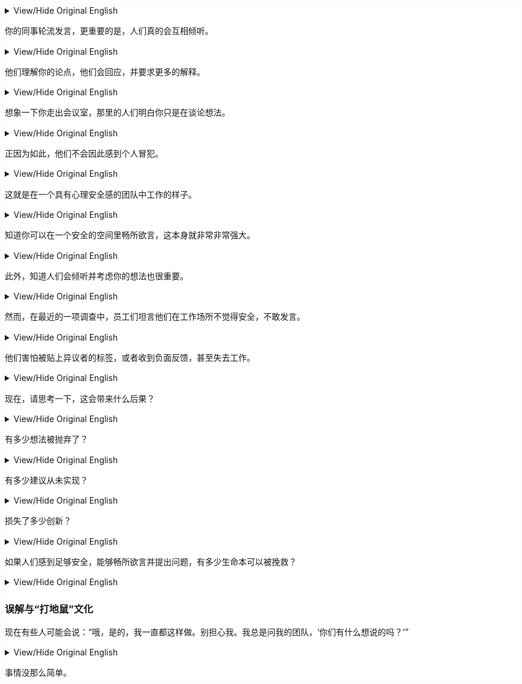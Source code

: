 <details><summary>View/Hide Original English</summary></details>

你的同事轮流发言，更重要的是，人们真的会互相倾听。

<details><summary>View/Hide Original English</summary></details>

他们理解你的论点，他们会回应，并要求更多的解释。

<details><summary>View/Hide Original English</summary></details>

想象一下你走出会议室，那里的人们明白你只是在谈论想法。

<details><summary>View/Hide Original English</summary></details>

正因为如此，他们不会因此感到个人冒犯。

<details><summary>View/Hide Original English</summary></details>

这就是在一个具有心理安全感的团队中工作的样子。

<details><summary>View/Hide Original English</summary></details>

知道你可以在一个安全的空间里畅所欲言，这本身就非常非常强大。

<details><summary>View/Hide Original English</summary></details>

此外，知道人们会倾听并考虑你的想法也很重要。

<details><summary>View/Hide Original English</summary></details>

然而，在最近的一项调查中，员工们坦言他们在工作场所不觉得安全，不敢发言。

<details><summary>View/Hide Original English</summary></details>

他们害怕被贴上异议者的标签，或者收到负面反馈，甚至失去工作。

<details><summary>View/Hide Original English</summary></details>

现在，请思考一下，这会带来什么后果？

<details><summary>View/Hide Original English</summary></details>

有多少想法被抛弃了？

<details><summary>View/Hide Original English</summary></details>

有多少建议从未实现？

<details><summary>View/Hide Original English</summary></details>

损失了多少创新？

<details><summary>View/Hide Original English</summary></details>

如果人们感到足够安全，能够畅所欲言并提出问题，有多少生命本可以被挽救？

<details><summary>View/Hide Original English</summary></details>

### 误解与“打地鼠”文化

现在有些人可能会说：“哦，是的，我一直都这样做。别担心我。我总是问我的团队，‘你们有什么想说的吗？’”

<details><summary>View/Hide Original English</summary></details>

事情没那么简单。
